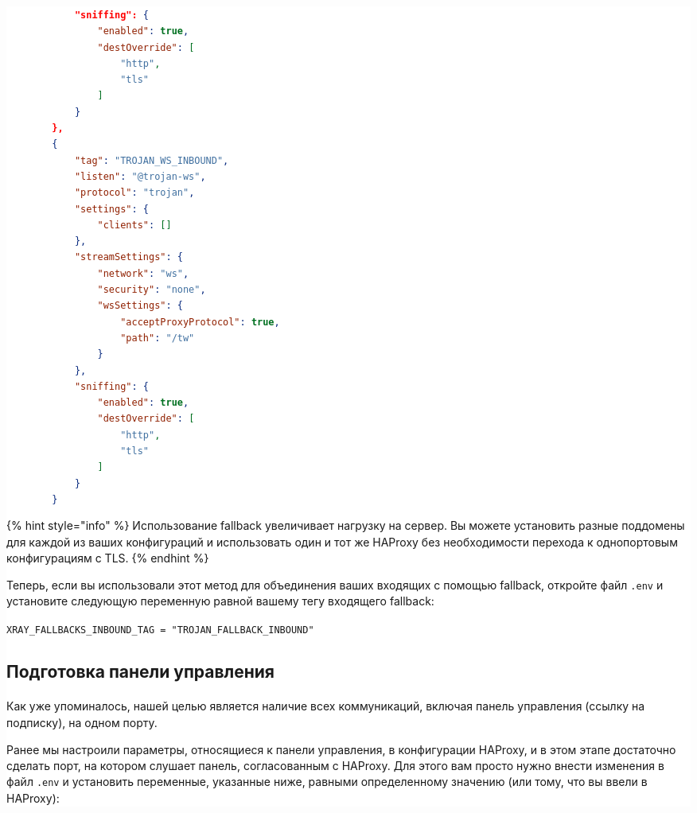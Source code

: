 ```json
            "sniffing": {
                "enabled": true,
                "destOverride": [
                    "http",
                    "tls"
                ]
            }
        },
        {
            "tag": "TROJAN_WS_INBOUND",
            "listen": "@trojan-ws",
            "protocol": "trojan",
            "settings": {
                "clients": []
            },
            "streamSettings": {
                "network": "ws",
                "security": "none",
                "wsSettings": {
                    "acceptProxyProtocol": true,
                    "path": "/tw"
                }
            },
            "sniffing": {
                "enabled": true,
                "destOverride": [
                    "http",
                    "tls"
                ]
            }
        }
```
{% hint style="info" %}
Использование fallback увеличивает нагрузку на сервер. Вы можете установить разные поддомены для каждой из ваших конфигураций и использовать один и тот же HAProxy без необходимости перехода к однопортовым конфигурациям с TLS.
{% endhint %}

Теперь, если вы использовали этот метод для объединения ваших входящих с помощью fallback, откройте файл `.env` и установите следующую переменную равной вашему тегу входящего fallback:

```
XRAY_FALLBACKS_INBOUND_TAG = "TROJAN_FALLBACK_INBOUND"
```

## Подготовка панели управления

Как уже упоминалось, нашей целью является наличие всех коммуникаций, включая панель управления (ссылку на подписку), на одном порту.

Ранее мы настроили параметры, относящиеся к панели управления, в конфигурации HAProxy, и в этом этапе достаточно сделать порт, на котором слушает панель, согласованным с HAProxy. Для этого вам просто нужно внести изменения в файл `.env` и установить переменные, указанные ниже, равными определенному значению (или тому, что вы ввели в HAProxy):
